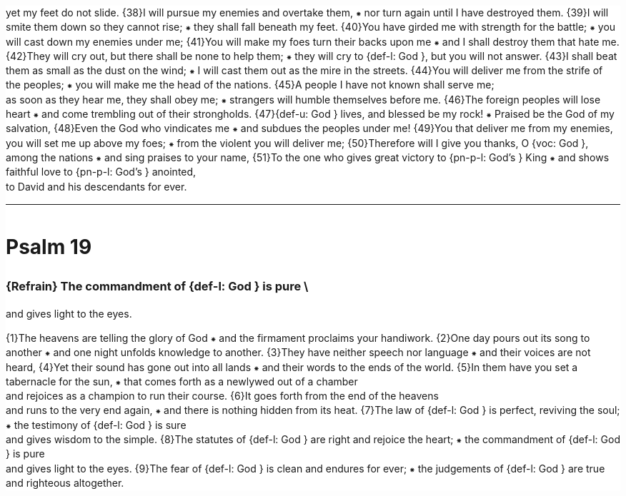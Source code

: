    yet my feet do not slide.
{38}I will pursue my enemies and overtake them, ⁕
   nor turn again until I have destroyed them.
{39}I will smite them down so they cannot rise; ⁕
   they shall fall beneath my feet.
{40}You have girded me with strength for the battle; ⁕
   you will cast down my enemies under me;
{41}You will make my foes turn their backs upon me ⁕
   and I shall destroy them that hate me. 
{42}They will cry out, but there shall be none to help them; ⁕
   they will cry to {def-l: God }, but you will not answer.
{43}I shall beat them as small as the dust on the wind; ⁕
   I will cast them out as the mire in the streets.
{44}You will deliver me from the strife of the peoples; ⁕
   you will make me the head of the nations.
{45}A people I have not known shall serve me; \
     as soon as they hear me, they shall obey me; ⁕
   strangers will humble themselves before me.
{46}The foreign peoples will lose heart ⁕
   and come trembling out of their strongholds. 
{47}{def-u: God } lives, and blessed be my rock! ⁕
   Praised be the God of my salvation,
{48}Even the God who vindicates me ⁕
   and subdues the peoples under me!
{49}You that deliver me from my enemies, \
     you will set me up above my foes; ⁕
   from the violent you will deliver me;
{50}Therefore will I give you thanks, O {voc: God }, among the nations ⁕
   and sing praises to your name,
{51}To the one who gives great victory to {pn-p-l: God’s } King ⁕
   and shows faithful love to {pn-p-l: God’s } anointed, \
     to David and his descendants for ever.

***

# Psalm 19

### {Refrain} The commandment of {def-l: God } is pure \
   and gives light to the eyes.

{1}The heavens are telling the glory of God ⁕
   and the firmament proclaims your handiwork.
{2}One day pours out its song to another ⁕
   and one night unfolds knowledge to another.
{3}They have neither speech nor language ⁕
   and their voices are not heard,
{4}Yet their sound has gone out into all lands ⁕
   and their words to the ends of the world.
{5}In them have you set a tabernacle for the sun, ⁕
   that comes forth as a newlywed out of a chamber \
     and rejoices as a champion to run their course.
{6}It goes forth from the end of the heavens \
     and runs to the very end again, ⁕
   and there is nothing hidden from its heat. 
{7}The law of {def-l: God } is perfect, reviving the soul; ⁕
   the testimony of {def-l: God } is sure \
     and gives wisdom to the simple.
{8}The statutes of {def-l: God } are right and rejoice the heart; ⁕
   the commandment of {def-l: God } is pure \
     and gives light to the eyes.
{9}The fear of {def-l: God } is clean and endures for ever; ⁕
   the judgements of {def-l: God } are true \
     and righteous altogether.